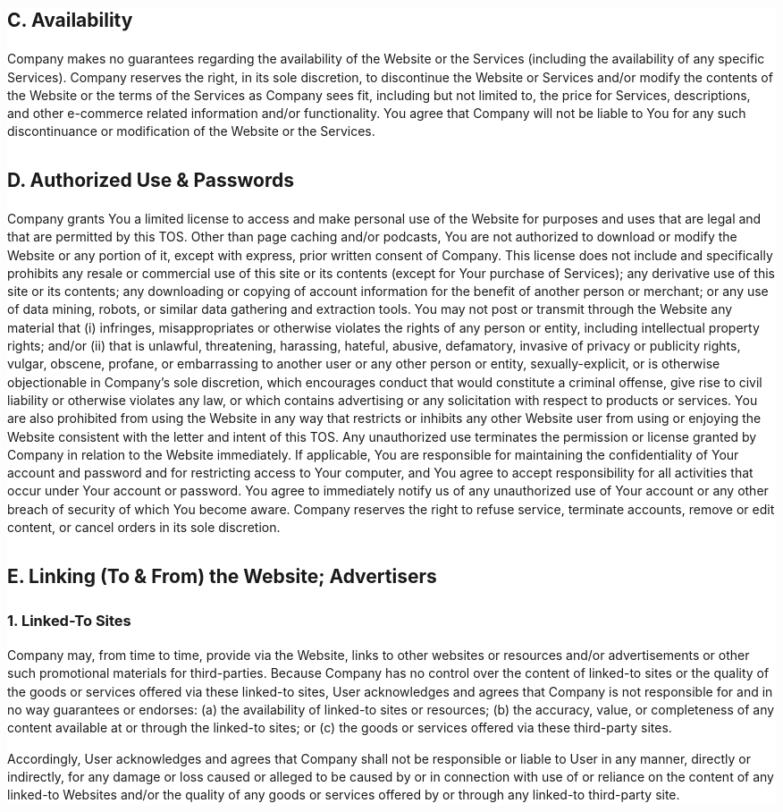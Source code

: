 ## C. Availability

Company makes no guarantees regarding the availability of the Website or the Services (including the availability of any specific Services). Company reserves the right, in its sole discretion, to discontinue the Website or Services and/or modify the contents of the Website or the terms of the Services as Company sees fit, including but not limited to, the price for Services, descriptions, and other e-commerce related information and/or functionality. You agree that Company will not be liable to You for any such discontinuance or modification of the Website or the Services.

## D. Authorized Use & Passwords

Company grants You a limited license to access and make personal use of the Website for purposes and uses that are legal and that are permitted by this TOS. Other than page caching and/or podcasts, You are not authorized to download or modify the Website or any portion of it, except with express, prior written consent of Company. This license does not include and specifically prohibits any resale or commercial use of this site or its contents (except for Your purchase of Services); any derivative use of this site or its contents; any downloading or copying of account information for the benefit of another person or merchant; or any use of data mining, robots, or similar data gathering and extraction tools. You may not post or transmit through the Website any material that (i) infringes, misappropriates or otherwise violates the rights of any person or entity, including intellectual property rights; and/or (ii) that is unlawful, threatening, harassing, hateful, abusive, defamatory, invasive of privacy or publicity rights, vulgar, obscene, profane, or embarrassing to another user or any other person or entity, sexually-explicit, or is otherwise objectionable in Company’s sole discretion, which encourages conduct that would constitute a criminal offense, give rise to civil liability or otherwise violates any law, or which contains advertising or any solicitation with respect to products or services. You are also prohibited from using the Website in any way that restricts or inhibits any other Website user from using or enjoying the Website consistent with the letter and intent of this TOS. Any unauthorized use terminates the permission or license granted by Company in relation to the Website immediately. If applicable, You are responsible for maintaining the confidentiality of Your account and password and for restricting access to Your computer, and You agree to accept responsibility for all activities that occur under Your account or password. You agree to immediately notify us of any unauthorized use of Your account or any other breach of security of which You become aware. Company reserves the right to refuse service, terminate accounts, remove or edit content, or cancel orders in its sole discretion.

## E. Linking (To & From) the Website; Advertisers

### 1. Linked-To Sites

Company may, from time to time, provide via the Website, links to other websites or resources and/or advertisements or other such promotional materials for third-parties. Because Company has no control over the content of linked-to sites or the quality of the goods or services offered via these linked-to sites, User acknowledges and agrees that Company is not responsible for and in no way guarantees or endorses: (a) the availability of linked-to sites or resources; (b) the accuracy, value, or completeness of any content available at or through the linked-to sites; or (c) the goods or services offered via these third-party sites.

Accordingly, User acknowledges and agrees that Company shall not be responsible or liable to User in any manner, directly or indirectly, for any damage or loss caused or alleged to be caused by or in connection with use of or reliance on the content of any linked-to Websites and/or the quality of any goods or services offered by or through any linked-to third-party site.
